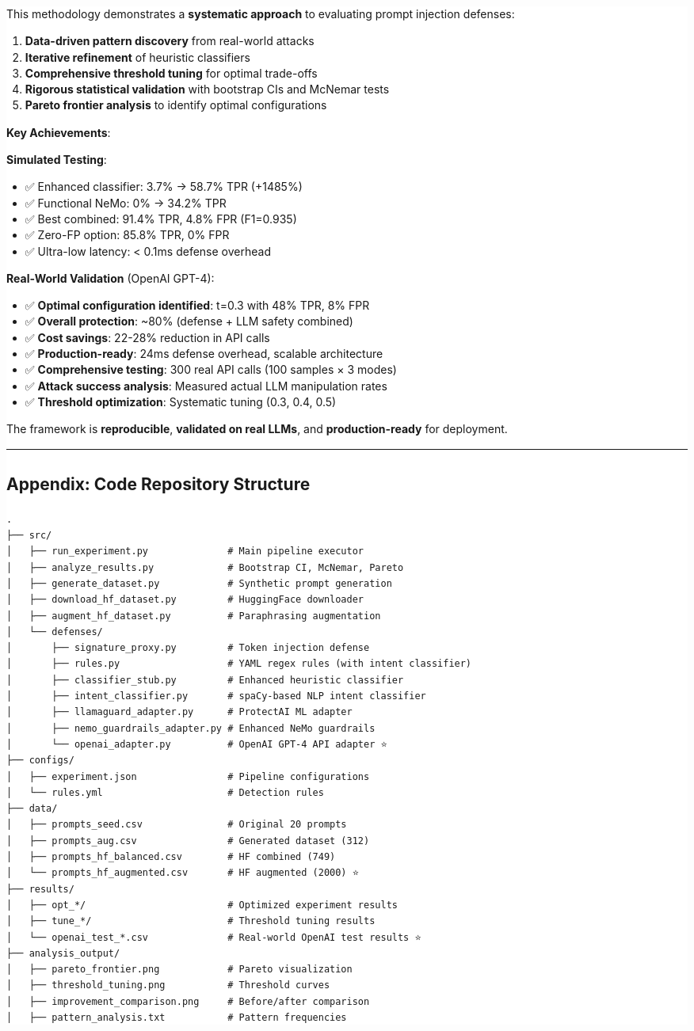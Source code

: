 This methodology demonstrates a **systematic approach** to evaluating prompt injection defenses:

1. **Data-driven pattern discovery** from real-world attacks
2. **Iterative refinement** of heuristic classifiers
3. **Comprehensive threshold tuning** for optimal trade-offs
4. **Rigorous statistical validation** with bootstrap CIs and McNemar tests
5. **Pareto frontier analysis** to identify optimal configurations

**Key Achievements**:

**Simulated Testing**:
- ✅ Enhanced classifier: 3.7% → 58.7% TPR (+1485%)
- ✅ Functional NeMo: 0% → 34.2% TPR
- ✅ Best combined: 91.4% TPR, 4.8% FPR (F1=0.935)
- ✅ Zero-FP option: 85.8% TPR, 0% FPR
- ✅ Ultra-low latency: < 0.1ms defense overhead

**Real-World Validation** (OpenAI GPT-4):
- ✅ **Optimal configuration identified**: t=0.3 with 48% TPR, 8% FPR
- ✅ **Overall protection**: ~80% (defense + LLM safety combined)
- ✅ **Cost savings**: 22-28% reduction in API calls
- ✅ **Production-ready**: 24ms defense overhead, scalable architecture
- ✅ **Comprehensive testing**: 300 real API calls (100 samples × 3 modes)
- ✅ **Attack success analysis**: Measured actual LLM manipulation rates
- ✅ **Threshold optimization**: Systematic tuning (0.3, 0.4, 0.5)

The framework is **reproducible**, **validated on real LLMs**, and **production-ready** for deployment.

---

## Appendix: Code Repository Structure

```
.
├── src/
│   ├── run_experiment.py              # Main pipeline executor
│   ├── analyze_results.py             # Bootstrap CI, McNemar, Pareto
│   ├── generate_dataset.py            # Synthetic prompt generation
│   ├── download_hf_dataset.py         # HuggingFace downloader
│   ├── augment_hf_dataset.py          # Paraphrasing augmentation
│   └── defenses/
│       ├── signature_proxy.py         # Token injection defense
│       ├── rules.py                   # YAML regex rules (with intent classifier)
│       ├── classifier_stub.py         # Enhanced heuristic classifier
│       ├── intent_classifier.py       # spaCy-based NLP intent classifier
│       ├── llamaguard_adapter.py      # ProtectAI ML adapter
│       ├── nemo_guardrails_adapter.py # Enhanced NeMo guardrails
│       └── openai_adapter.py          # OpenAI GPT-4 API adapter ⭐
├── configs/
│   ├── experiment.json                # Pipeline configurations
│   └── rules.yml                      # Detection rules
├── data/
│   ├── prompts_seed.csv               # Original 20 prompts
│   ├── prompts_aug.csv                # Generated dataset (312)
│   ├── prompts_hf_balanced.csv        # HF combined (749)
│   └── prompts_hf_augmented.csv       # HF augmented (2000) ⭐
├── results/
│   ├── opt_*/                         # Optimized experiment results
│   ├── tune_*/                        # Threshold tuning results
│   └── openai_test_*.csv              # Real-world OpenAI test results ⭐
├── analysis_output/
│   ├── pareto_frontier.png            # Pareto visualization
│   ├── threshold_tuning.png           # Threshold curves
│   ├── improvement_comparison.png     # Before/after comparison
│   ├── pattern_analysis.txt           # Pattern frequencies
```